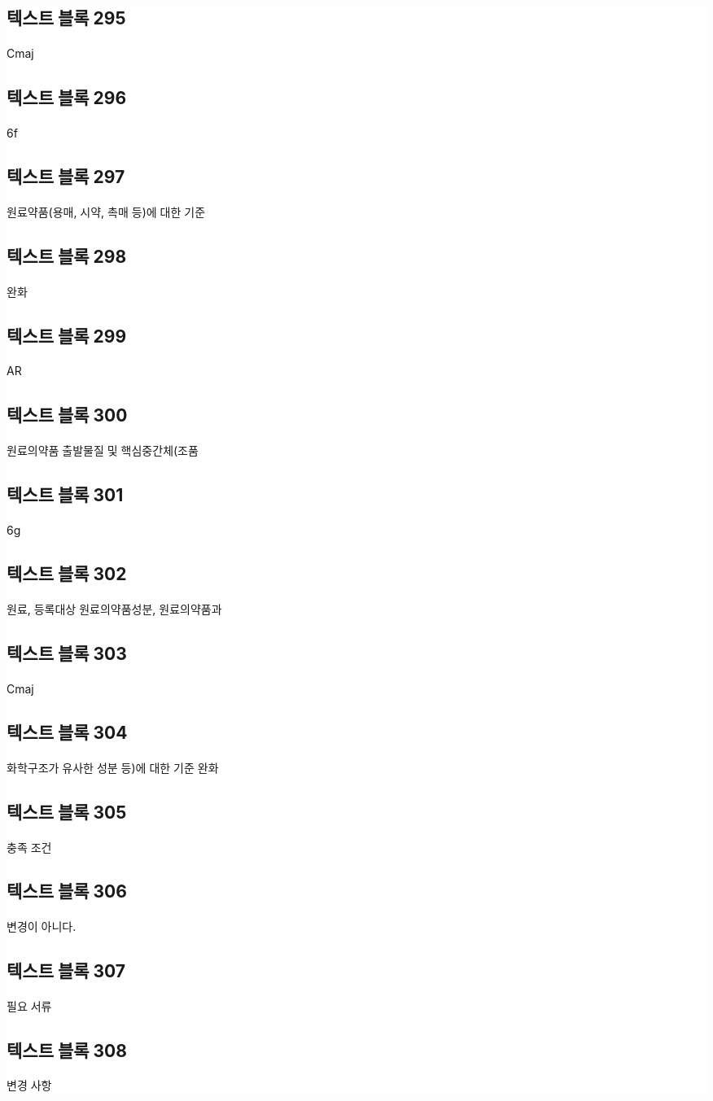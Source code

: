 ## 텍스트 블록 295
Cmaj

## 텍스트 블록 296
6f

## 텍스트 블록 297
원료약품(용매, 시약, 촉매 등)에 대한 기준

## 텍스트 블록 298
완화

## 텍스트 블록 299
AR

## 텍스트 블록 300
원료의약품 출발물질 및 핵심중간체(조품

## 텍스트 블록 301
6g

## 텍스트 블록 302
원료, 등록대상 원료의약품성분, 원료의약품과

## 텍스트 블록 303
Cmaj

## 텍스트 블록 304
화학구조가 유사한 성분 등)에 대한 기준 완화

## 텍스트 블록 305
충족 조건

## 텍스트 블록 306
변경이 아니다.

## 텍스트 블록 307
필요 서류

## 텍스트 블록 308
변경 사항
